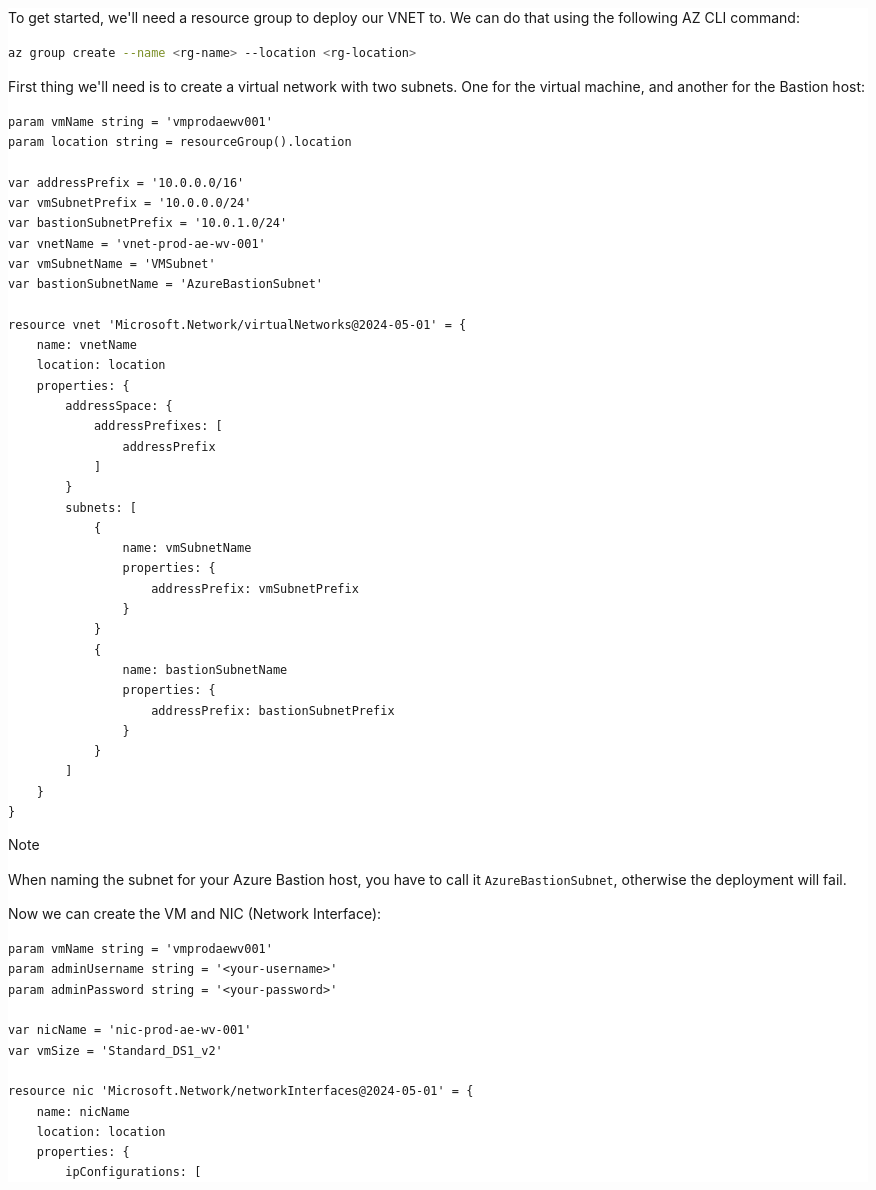 To get started, we'll need a resource group to deploy our VNET to. We can do that using the following AZ CLI command:

```bash
az group create --name <rg-name> --location <rg-location>
```

First thing we'll need is to create a virtual network with two subnets. One for the virtual machine, and another for the Bastion host:

```bicep
param vmName string = 'vmprodaewv001'
param location string = resourceGroup().location

var addressPrefix = '10.0.0.0/16'
var vmSubnetPrefix = '10.0.0.0/24'
var bastionSubnetPrefix = '10.0.1.0/24'
var vnetName = 'vnet-prod-ae-wv-001'
var vmSubnetName = 'VMSubnet'
var bastionSubnetName = 'AzureBastionSubnet'

resource vnet 'Microsoft.Network/virtualNetworks@2024-05-01' = {
    name: vnetName
    location: location
    properties: {
        addressSpace: {
            addressPrefixes: [
                addressPrefix
            ]
        }
        subnets: [
            { 
                name: vmSubnetName
                properties: {
                    addressPrefix: vmSubnetPrefix
                }
            }
            {
                name: bastionSubnetName
                properties: {
                    addressPrefix: bastionSubnetPrefix
                }
            }
        ]
    }
}
```

> [!NOTE]
> When naming the subnet for your Azure Bastion host, you have to call it `AzureBastionSubnet`, otherwise the deployment will fail.

Now we can create the VM and NIC (Network Interface):

```bicep
param vmName string = 'vmprodaewv001'
param adminUsername string = '<your-username>'
param adminPassword string = '<your-password>'

var nicName = 'nic-prod-ae-wv-001'
var vmSize = 'Standard_DS1_v2'

resource nic 'Microsoft.Network/networkInterfaces@2024-05-01' = {
    name: nicName
    location: location
    properties: {
        ipConfigurations: [
```